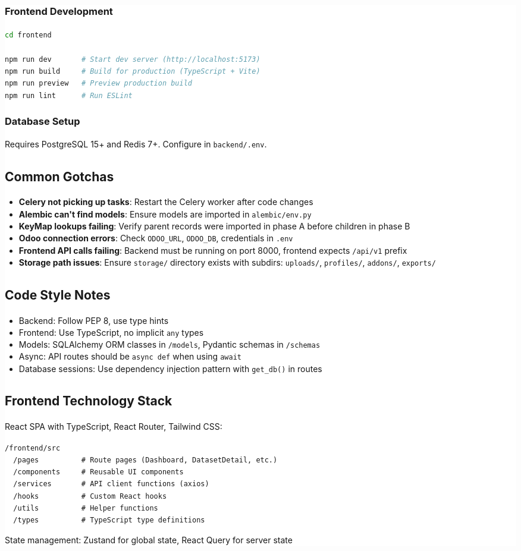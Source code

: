 ### Frontend Development

```bash
cd frontend

npm run dev       # Start dev server (http://localhost:5173)
npm run build     # Build for production (TypeScript + Vite)
npm run preview   # Preview production build
npm run lint      # Run ESLint
```

### Database Setup

Requires PostgreSQL 15+ and Redis 7+. Configure in `backend/.env`.

## Common Gotchas

- **Celery not picking up tasks**: Restart the Celery worker after code changes
- **Alembic can't find models**: Ensure models are imported in `alembic/env.py`
- **KeyMap lookups failing**: Verify parent records were imported in phase A before children in phase B
- **Odoo connection errors**: Check `ODOO_URL`, `ODOO_DB`, credentials in `.env`
- **Frontend API calls failing**: Backend must be running on port 8000, frontend expects `/api/v1` prefix
- **Storage path issues**: Ensure `storage/` directory exists with subdirs: `uploads/`, `profiles/`, `addons/`, `exports/`

## Code Style Notes

- Backend: Follow PEP 8, use type hints
- Frontend: Use TypeScript, no implicit `any` types
- Models: SQLAlchemy ORM classes in `/models`, Pydantic schemas in `/schemas`
- Async: API routes should be `async def` when using `await`
- Database sessions: Use dependency injection pattern with `get_db()` in routes

## Frontend Technology Stack

React SPA with TypeScript, React Router, Tailwind CSS:

```
/frontend/src
  /pages          # Route pages (Dashboard, DatasetDetail, etc.)
  /components     # Reusable UI components
  /services       # API client functions (axios)
  /hooks          # Custom React hooks
  /utils          # Helper functions
  /types          # TypeScript type definitions
```

State management: Zustand for global state, React Query for server state
